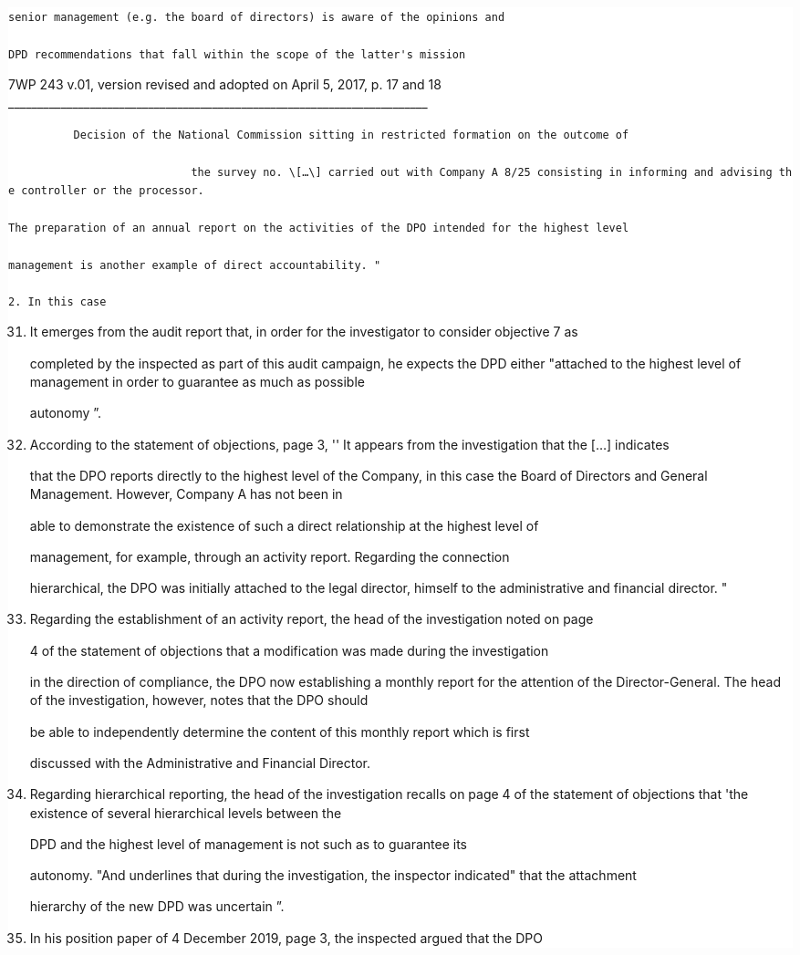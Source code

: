     senior management (e.g. the board of directors) is aware of the opinions and

    DPD recommendations that fall within the scope of the latter's mission

7WP 243 v.01, version revised and adopted on April 5, 2017, p. 17 and 18
    \_\_\_\_\_\_\_\_\_\_\_\_\_\_\_\_\_\_\_\_\_\_\_\_\_\_\_\_\_\_\_\_\_\_\_\_\_\_\_\_\_\_\_\_\_\_\_\_\_\_\_\_\_\_\_\_\_\_\_\_\_\_\_\_\_\_\_\_\_\_\_\_

              Decision of the National Commission sitting in restricted formation on the outcome of

                                the survey no. \[…\] carried out with Company A 8/25 consisting in informing and advising the controller or the processor.

    The preparation of an annual report on the activities of the DPO intended for the highest level

    management is another example of direct accountability. "

    2. In this case

31. It emerges from the audit report that, in order for the investigator to consider objective 7 as

    completed by the inspected as part of this audit campaign, he expects the DPD
    either "attached to the highest level of management in order to guarantee as much as possible

    autonomy ”.

32. According to the statement of objections, page 3, '' It appears from the investigation that the \[…\] indicates

    that the DPO reports directly to the highest level of the Company, in this case
    the Board of Directors and General Management. However, Company A has not been in

    able to demonstrate the existence of such a direct relationship at the highest level of

    management, for example, through an activity report. Regarding the connection

    hierarchical, the DPO was initially attached to the legal director, himself
    to the administrative and financial director. "

33. Regarding the establishment of an activity report, the head of the investigation noted on page

    4 of the statement of objections that a modification was made during the investigation

    in the direction of compliance, the DPO now establishing a monthly report
    for the attention of the Director-General. The head of the investigation, however, notes that the DPO should

    be able to independently determine the content of this monthly report which is first

    discussed with the Administrative and Financial Director.

34. Regarding hierarchical reporting, the head of the investigation recalls on page 4 of
    the statement of objections that 'the existence of several hierarchical levels between the

    DPD and the highest level of management is not such as to guarantee its

    autonomy. "And underlines that during the investigation, the inspector indicated" that the attachment

    hierarchy of the new DPD was uncertain ”.

35. In his position paper of 4 December 2019, page 3, the inspected argued that the DPO
